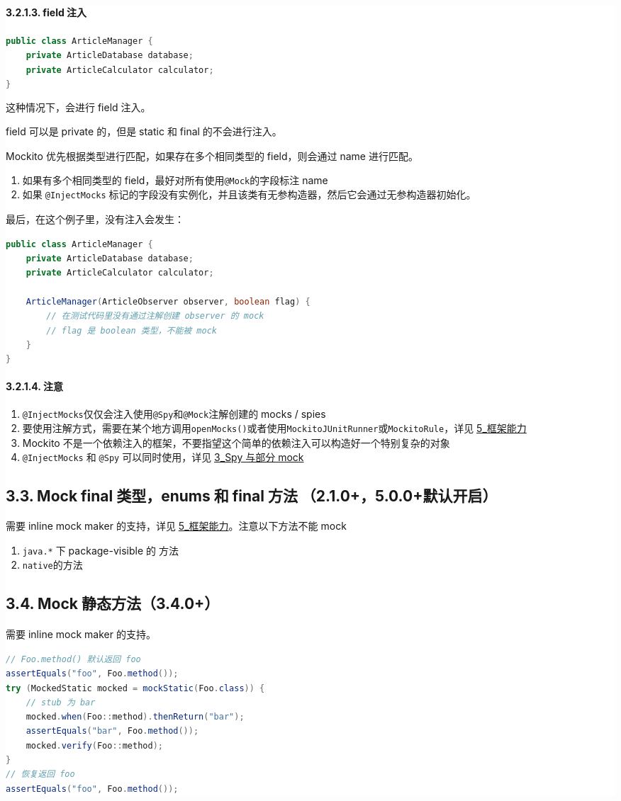 #### 3.2.1.3. field 注入

```java
public class ArticleManager {
    private ArticleDatabase database;
    private ArticleCalculator calculator;
}
```

这种情况下，会进行 field 注入。

field 可以是 private 的，但是 static 和 final 的不会进行注入。

Mockito 优先根据类型进行匹配，如果存在多个相同类型的 field，则会通过 name 进行匹配。

1. 如果有多个相同类型的 field，最好对所有使用`@Mock`的字段标注 name
2. 如果 `@InjectMocks` 标记的字段没有实例化，并且该类有无参构造器，然后它会通过无参构造器初始化。

最后，在这个例子里，没有注入会发生：

```java
public class ArticleManager {
    private ArticleDatabase database;
    private ArticleCalculator calculator;

    ArticleManager(ArticleObserver observer, boolean flag) {
        // 在测试代码里没有通过注解创建 observer 的 mock
        // flag 是 boolean 类型，不能被 mock
    }
}
```

#### 3.2.1.4. 注意

1. `@InjectMocks`仅仅会注入使用`@Spy`和`@Mock`注解创建的 mocks / spies
2. 要使用注解方式，需要在某个地方调用`openMocks()`或者使用`MockitoJUnitRunner`或`MockitoRule`，详见 [5\_框架能力](5_框架能力.md)
3. Mockito 不是一个依赖注入的框架，不要指望这个简单的依赖注入可以构造好一个特别复杂的对象
4. `@InjectMocks` 和 `@Spy` 可以同时使用，详见 [3_Spy 与部分 mock](3_Spy与部分mock.md)

## 3.3. Mock final 类型，enums 和 final 方法 （2.1.0+，5.0.0+默认开启）

需要 inline mock maker 的支持，详见 [5\_框架能力](5_框架能力.md)。注意以下方法不能 mock

1. `java.*` 下 package-visible 的 方法
2. `native`的方法

## 3.4. Mock 静态方法（3.4.0+）

需要 inline mock maker 的支持。

```java
// Foo.method() 默认返回 foo
assertEquals("foo", Foo.method());
try (MockedStatic mocked = mockStatic(Foo.class)) {
    // stub 为 bar
    mocked.when(Foo::method).thenReturn("bar");
    assertEquals("bar", Foo.method());
    mocked.verify(Foo::method);
}
// 恢复返回 foo
assertEquals("foo", Foo.method());
```
